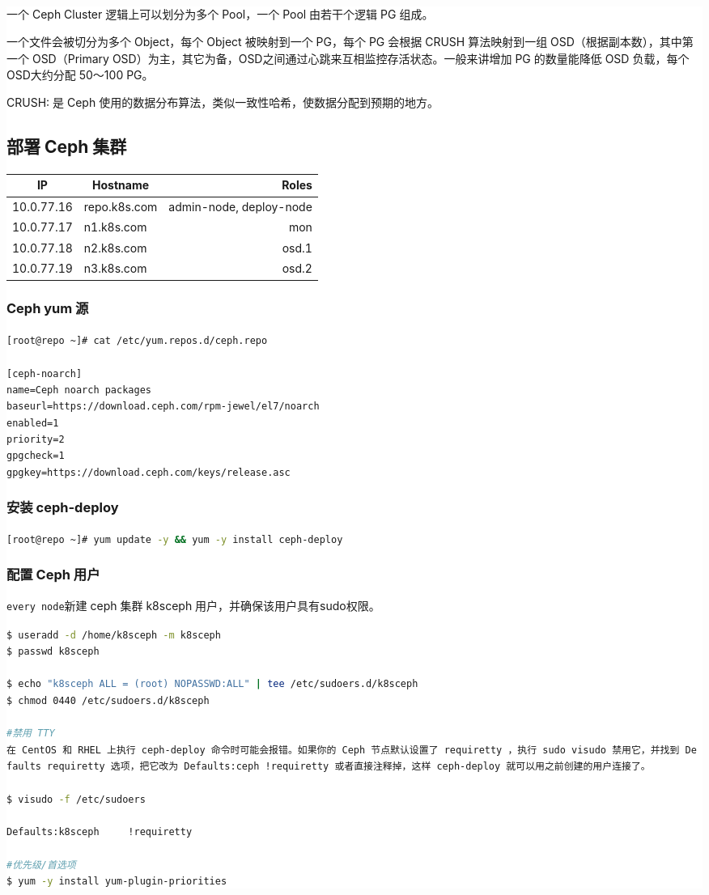 一个 Ceph Cluster 逻辑上可以划分为多个 Pool，一个 Pool 由若干个逻辑 PG 组成。

一个文件会被切分为多个 Object，每个 Object 被映射到一个 PG，每个 PG 会根据 CRUSH 算法映射到一组 OSD（根据副本数），其中第一个 OSD（Primary OSD）为主，其它为备，OSD之间通过心跳来互相监控存活状态。一般来讲增加 PG 的数量能降低 OSD 负载，每个OSD大约分配 50～100 PG。

CRUSH: 是 Ceph 使用的数据分布算法，类似一致性哈希，使数据分配到预期的地方。

## 部署 Ceph 集群

IP  | Hostname | Roles |
--- | ---| ---: |
10.0.77.16    |  repo.k8s.com  |  admin-node, deploy-node
10.0.77.17    |  n1.k8s.com  |   mon
10.0.77.18    |  n2.k8s.com  |  osd.1
10.0.77.19    |  n3.k8s.com  |  osd.2

### Ceph yum 源

```
[root@repo ~]# cat /etc/yum.repos.d/ceph.repo

[ceph-noarch]
name=Ceph noarch packages
baseurl=https://download.ceph.com/rpm-jewel/el7/noarch
enabled=1
priority=2
gpgcheck=1
gpgkey=https://download.ceph.com/keys/release.asc
```

### 安装 ceph-deploy

```bash
[root@repo ~]# yum update -y && yum -y install ceph-deploy
```

### 配置 Ceph 用户

`every node`新建 ceph 集群 k8sceph 用户，并确保该用户具有sudo权限。

```bash
$ useradd -d /home/k8sceph -m k8sceph
$ passwd k8sceph

$ echo "k8sceph ALL = (root) NOPASSWD:ALL" | tee /etc/sudoers.d/k8sceph
$ chmod 0440 /etc/sudoers.d/k8sceph

#禁用 TTY
在 CentOS 和 RHEL 上执行 ceph-deploy 命令时可能会报错。如果你的 Ceph 节点默认设置了 requiretty ，执行 sudo visudo 禁用它，并找到 Defaults requiretty 选项，把它改为 Defaults:ceph !requiretty 或者直接注释掉，这样 ceph-deploy 就可以用之前创建的用户连接了。

$ visudo -f /etc/sudoers

Defaults:k8sceph     !requiretty

#优先级/首选项
$ yum -y install yum-plugin-priorities
```
